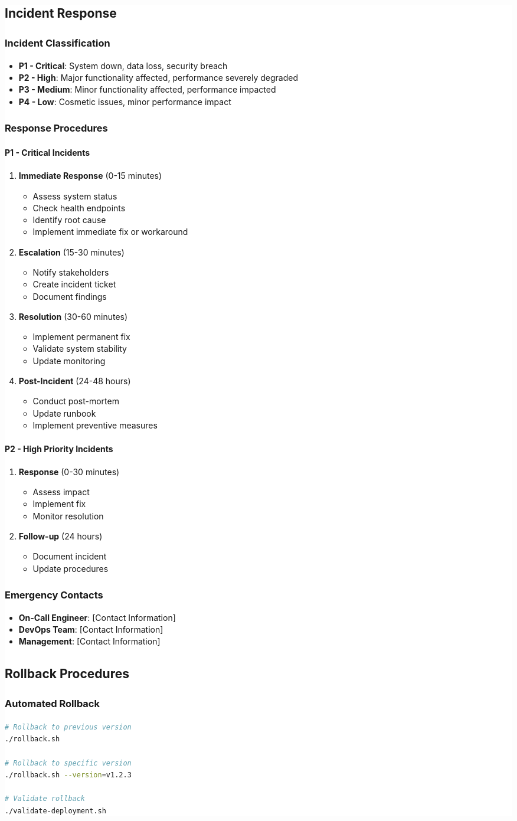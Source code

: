 ## Incident Response

### Incident Classification
- **P1 - Critical**: System down, data loss, security breach
- **P2 - High**: Major functionality affected, performance severely degraded
- **P3 - Medium**: Minor functionality affected, performance impacted
- **P4 - Low**: Cosmetic issues, minor performance impact

### Response Procedures

#### P1 - Critical Incidents
1. **Immediate Response** (0-15 minutes)
   - Assess system status
   - Check health endpoints
   - Identify root cause
   - Implement immediate fix or workaround

2. **Escalation** (15-30 minutes)
   - Notify stakeholders
   - Create incident ticket
   - Document findings

3. **Resolution** (30-60 minutes)
   - Implement permanent fix
   - Validate system stability
   - Update monitoring

4. **Post-Incident** (24-48 hours)
   - Conduct post-mortem
   - Update runbook
   - Implement preventive measures

#### P2 - High Priority Incidents
1. **Response** (0-30 minutes)
   - Assess impact
   - Implement fix
   - Monitor resolution

2. **Follow-up** (24 hours)
   - Document incident
   - Update procedures

### Emergency Contacts
- **On-Call Engineer**: [Contact Information]
- **DevOps Team**: [Contact Information]
- **Management**: [Contact Information]

## Rollback Procedures

### Automated Rollback
```bash
# Rollback to previous version
./rollback.sh

# Rollback to specific version
./rollback.sh --version=v1.2.3

# Validate rollback
./validate-deployment.sh
```
